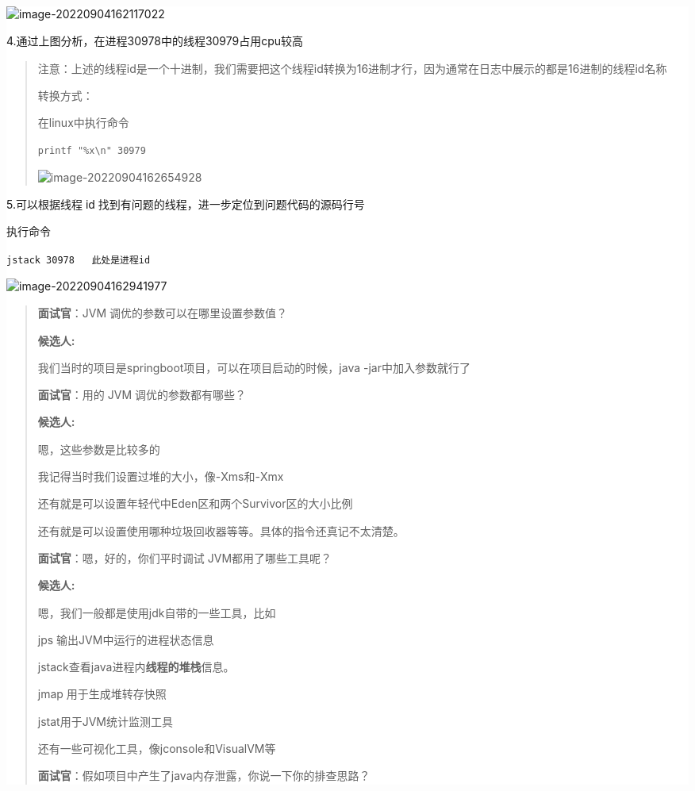 ![image-20220904162117022](https://mugrain.oss-cn-hangzhou.aliyuncs.com/cswiki/image-20220904162117022.png)

4.通过上图分析，在进程30978中的线程30979占用cpu较高

>注意：上述的线程id是一个十进制，我们需要把这个线程id转换为16进制才行，因为通常在日志中展示的都是16进制的线程id名称
>
>转换方式：
>
>在linux中执行命令
>
>`printf "%x\n" 30979`
>
>![image-20220904162654928](https://mugrain.oss-cn-hangzhou.aliyuncs.com/cswiki/image-20220904162654928.png)

5.可以根据线程 id 找到有问题的线程，进一步定位到问题代码的源码行号

执行命令

```sh
jstack 30978   此处是进程id
```

![image-20220904162941977](https://mugrain.oss-cn-hangzhou.aliyuncs.com/cswiki/image-20220904162941977.png)



> **面试官**：JVM 调优的参数可以在哪里设置参数值？
>
> **候选人:**
>
> 我们当时的项目是springboot项目，可以在项目启动的时候，java -jar中加入参数就行了
>
>
>
> **面试官**：用的 JVM 调优的参数都有哪些？
>
> **候选人:**
>
> 嗯，这些参数是比较多的
>
> 我记得当时我们设置过堆的大小，像-Xms和-Xmx
>
> 还有就是可以设置年轻代中Eden区和两个Survivor区的大小比例
>
> 还有就是可以设置使用哪种垃圾回收器等等。具体的指令还真记不太清楚。
>
>
>
> **面试官**：嗯，好的，你们平时调试 JVM都用了哪些工具呢？
>
> **候选人:**
>
> 嗯，我们一般都是使用jdk自带的一些工具，比如
>
> jps 输出JVM中运行的进程状态信息
>
> jstack查看java进程内**线程的堆栈**信息。
>
> jmap 用于生成堆转存快照
>
> jstat用于JVM统计监测工具
>
> 还有一些可视化工具，像jconsole和VisualVM等
>
> **面试官**：假如项目中产生了java内存泄露，你说一下你的排查思路？
>